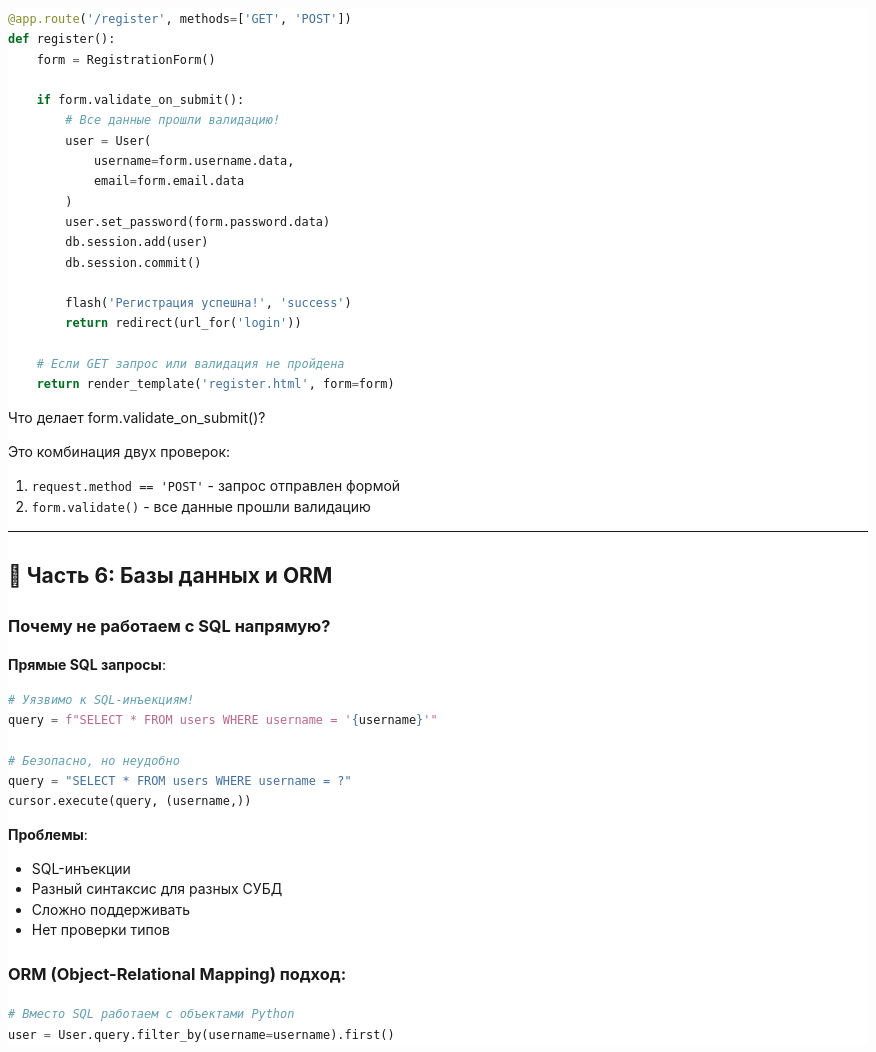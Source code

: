 ```python
@app.route('/register', methods=['GET', 'POST'])
def register():
    form = RegistrationForm()
    
    if form.validate_on_submit():
        # Все данные прошли валидацию!
        user = User(
            username=form.username.data,
            email=form.email.data
        )
        user.set_password(form.password.data)
        db.session.add(user)
        db.session.commit()
        
        flash('Регистрация успешна!', 'success')
        return redirect(url_for('login'))
    
    # Если GET запрос или валидация не пройдена
    return render_template('register.html', form=form)
```

Что делает form.validate_on_submit()?

Это комбинация двух проверок:
1. `request.method == 'POST'` - запрос отправлен формой
2. `form.validate()` - все данные прошли валидацию

---

## 💾 Часть 6: Базы данных и ORM

### Почему не работаем с SQL напрямую?

**Прямые SQL запросы**:
```python
# Уязвимо к SQL-инъекциям!
query = f"SELECT * FROM users WHERE username = '{username}'"

# Безопасно, но неудобно
query = "SELECT * FROM users WHERE username = ?"
cursor.execute(query, (username,))
```

**Проблемы**:
- SQL-инъекции
- Разный синтаксис для разных СУБД
- Сложно поддерживать
- Нет проверки типов

### ORM (Object-Relational Mapping) подход:

```python
# Вместо SQL работаем с объектами Python
user = User.query.filter_by(username=username).first()
```
